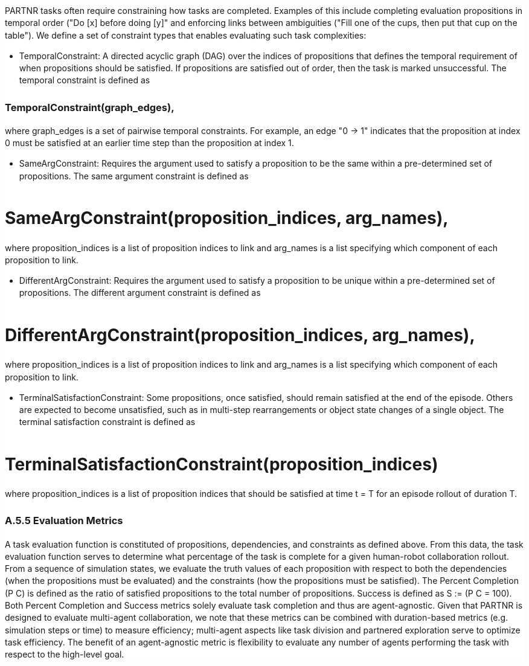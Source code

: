PARTNR tasks often require constraining how tasks are completed. Examples of this include completing evaluation propositions in temporal order ("Do [x] before doing [y]" and enforcing links between ambiguities ("Fill one of the cups, then put that cup on the table"). We define a set of constraint types that enables evaluating such task complexities:

- TemporalConstraint: A directed acyclic graph (DAG) over the indices of propositions that defines the temporal requirement of when propositions should be satisfied. If propositions are satisfied out of order, then the task is marked unsuccessful. The temporal constraint is defined as
### TemporalConstraint(graph_edges),

where graph_edges is a set of pairwise temporal constraints. For example, an edge "0 → 1" indicates that the proposition at index 0 must be satisfied at an earlier time step than the proposition at index 1.

- SameArgConstraint: Requires the argument used to satisfy a proposition to be the same within a pre-determined set of propositions. The same argument constraint is defined as
# SameArgConstraint(proposition_indices, arg_names),

where proposition_indices is a list of proposition indices to link and arg_names is a list specifying which component of each proposition to link.

- DifferentArgConstraint: Requires the argument used to satisfy a proposition to be unique within a pre-determined set of propositions. The different argument constraint is defined as
# DifferentArgConstraint(proposition_indices, arg_names),

where proposition_indices is a list of proposition indices to link and arg_names is a list specifying which component of each proposition to link.

- TerminalSatisfactionConstraint: Some propositions, once satisfied, should remain satisfied at the end of the episode. Others are expected to become unsatisfied, such as in multi-step rearrangements or object state changes of a single object. The terminal satisfaction constraint is defined as
# TerminalSatisfactionConstraint(proposition_indices)

where proposition_indices is a list of proposition indices that should be satisfied at time t = T for an episode rollout of duration T.

### A.5.5 Evaluation Metrics

A task evaluation function is constituted of propositions, dependencies, and constraints as defined above. From this data, the task evaluation function serves to determine what percentage of the task is complete for a given human-robot collaboration rollout. From a sequence of simulation states, we evaluate the truth values of each proposition with respect to both the dependencies (when the propositions must be evaluated) and the constraints (how the propositions must be satisfied). The Percent Completion (P C) is defined as the ratio of satisfied propositions to the total number of propositions. Success is defined as S := (P C = 100). Both Percent Completion and Success metrics solely evaluate task completion and thus are agent-agnostic. Given that PARTNR is designed to evaluate multi-agent collaboration, we note that these metrics can be combined with duration-based metrics (e.g. simulation steps or time) to measure efficiency; multi-agent aspects like task division and partnered exploration serve to optimize task efficiency. The benefit of an agent-agnostic metric is flexibility to evaluate any number of agents performing the task with respect to the high-level goal.
